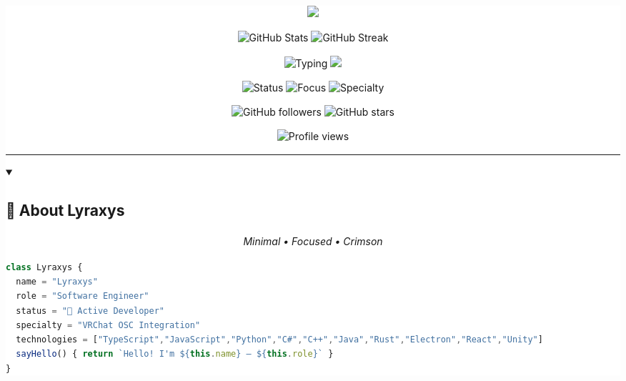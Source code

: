 
<div align="center">


<img src="https://capsule-render.vercel.app/api?type=waving&color=8B0000&height=220&section=header&text=Lyraxys&fontSize=64&fontColor=ffffff&animation=fadeIn&fontAlignY=35&desc=💻%20Software%20Engineer%20•%20🎮%20VRChat%20OSC%20•%20🚀%20Desktop%20Apps&descAlignY=60&descSize=18"/>


<p align="center">
  <img src="https://github-readme-stats.vercel.app/api?username=Lyraxys&show_icons=true&hide_border=true&bg_color=0d1117&title_color=b3001b&icon_color=b3001b&text_color=d0d0d0" alt="GitHub Stats" width="48%"/>
  <img src="https://streak-stats.demolab.com?user=Lyraxys&hide_border=true&background=0d1117&stroke=b3001b&ring=b3001b&fire=b3001b&currStreakLabel=b3001b&dates=d0d0d0" alt="GitHub Streak" width="48%"/>
</p>


<img src="https://readme-typing-svg.demolab.com?font=JetBrains+Mono&weight=700&size=26&duration=3200&pause=900&color=B3001B&center=true&vCenter=true&width=900&height=60&lines=Software+Engineer+%7C+VRChat+OSC+%7C+Desktop+Apps" alt="Typing" />


<img src="https://github-readme-activity-graph.vercel.app/graph?username=Lyraxys&bg_color=0d1117&color=b3001b&line=b3001b&point=b3001b&area=true&hide_border=true" width="100%"/>


<p>
<img src="https://img.shields.io/badge/Status-🚀%20ACTIVE%20DEVELOPER-b3001b?style=for-the-badge&logo=github&logoColor=ffffff&labelColor=161b22" alt="Status"/>
<img src="https://img.shields.io/badge/Focus-💻%20Desktop%20Apps-b3001b?style=for-the-badge&logo=electron&logoColor=ffffff&labelColor=161b22" alt="Focus"/>
<img src="https://img.shields.io/badge/Specialty-🎮%20VRChat%20OSC-b3001b?style=for-the-badge&logo=unity&logoColor=ffffff&labelColor=161b22" alt="Specialty"/>
</p>


<p>
<img src="https://img.shields.io/github/followers/Lyraxys?style=for-the-badge&logo=github&color=b3001b&labelColor=161b22" alt="GitHub followers"/>
<img src="https://img.shields.io/github/stars/Lyraxys?style=for-the-badge&logo=github&color=b3001b&labelColor=161b22" alt="GitHub stars"/>
</p>


<p align="center">
<img src="https://komarev.com/ghpvc/?username=Lyraxys&label=Profile%20views&color=b3001b&style=for-the-badge" alt="Profile views" />
</p>

</div>

---

<details open>
<summary><h2>🌟 About Lyraxys</h2></summary>

<div align="center">

<p><i>Minimal • Focused • Crimson</i></p>

</div>

```typescript
class Lyraxys {
  name = "Lyraxys"
  role = "Software Engineer"
  status = "🚀 Active Developer"
  specialty = "VRChat OSC Integration"
  technologies = ["TypeScript","JavaScript","Python","C#","C++","Java","Rust","Electron","React","Unity"]
  sayHello() { return `Hello! I'm ${this.name} — ${this.role}` }
}
```
